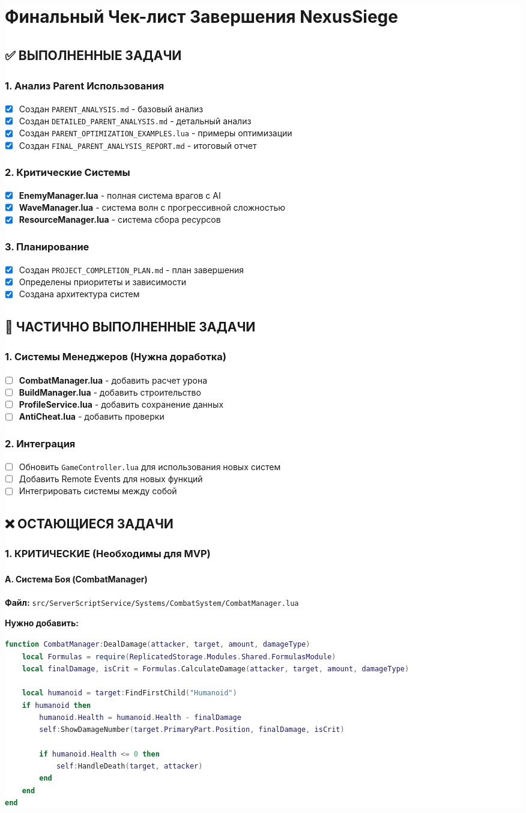 # Финальный Чек-лист Завершения NexusSiege

## ✅ ВЫПОЛНЕННЫЕ ЗАДАЧИ

### 1. Анализ Parent Использования
- [x] Создан `PARENT_ANALYSIS.md` - базовый анализ
- [x] Создан `DETAILED_PARENT_ANALYSIS.md` - детальный анализ
- [x] Создан `PARENT_OPTIMIZATION_EXAMPLES.lua` - примеры оптимизации
- [x] Создан `FINAL_PARENT_ANALYSIS_REPORT.md` - итоговый отчет

### 2. Критические Системы
- [x] **EnemyManager.lua** - полная система врагов с AI
- [x] **WaveManager.lua** - система волн с прогрессивной сложностью
- [x] **ResourceManager.lua** - система сбора ресурсов

### 3. Планирование
- [x] Создан `PROJECT_COMPLETION_PLAN.md` - план завершения
- [x] Определены приоритеты и зависимости
- [x] Создана архитектура систем

## 🔄 ЧАСТИЧНО ВЫПОЛНЕННЫЕ ЗАДАЧИ

### 1. Системы Менеджеров (Нужна доработка)
- [ ] **CombatManager.lua** - добавить расчет урона
- [ ] **BuildManager.lua** - добавить строительство
- [ ] **ProfileService.lua** - добавить сохранение данных
- [ ] **AntiCheat.lua** - добавить проверки

### 2. Интеграция
- [ ] Обновить `GameController.lua` для использования новых систем
- [ ] Добавить Remote Events для новых функций
- [ ] Интегрировать системы между собой

## ❌ ОСТАЮЩИЕСЯ ЗАДАЧИ

### 1. КРИТИЧЕСКИЕ (Необходимы для MVP)

#### A. Система Боя (CombatManager)
**Файл:** `src/ServerScriptService/Systems/CombatSystem/CombatManager.lua`

**Нужно добавить:**
```lua
function CombatManager:DealDamage(attacker, target, amount, damageType)
    local Formulas = require(ReplicatedStorage.Modules.Shared.FormulasModule)
    local finalDamage, isCrit = Formulas.CalculateDamage(attacker, target, amount, damageType)
    
    local humanoid = target:FindFirstChild("Humanoid")
    if humanoid then
        humanoid.Health = humanoid.Health - finalDamage
        self:ShowDamageNumber(target.PrimaryPart.Position, finalDamage, isCrit)
        
        if humanoid.Health <= 0 then
            self:HandleDeath(target, attacker)
        end
    end
end
```
